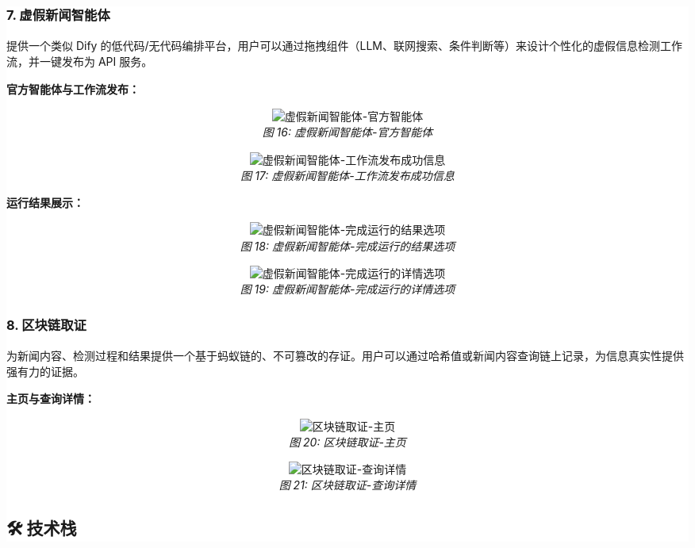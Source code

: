 ### 7. 虚假新闻智能体

提供一个类似 Dify 的低代码/无代码编排平台，用户可以通过拖拽组件（LLM、联网搜索、条件判断等）来设计个性化的虚假信息检测工作流，并一键发布为 API 服务。

**官方智能体与工作流发布：**

<p align="center">
  <img src="https://tec-1312799453.cos.ap-shanghai.myqcloud.com/nft/%E8%99%9A%E5%81%87%E6%96%B0%E9%97%BB%E6%99%BA%E8%83%BD%E4%BD%93-%E5%AE%98%E6%96%B9%E6%99%BA%E8%83%BD%E4%BD%93.png" alt="虚假新闻智能体-官方智能体" width="100%">
  <br>
  <em>图 16: 虚假新闻智能体-官方智能体</em>
</p>

<p align="center">
  <img src="https://tec-1312799453.cos.ap-shanghai.myqcloud.com/nft/%E8%99%9A%E5%81%87%E6%96%B0%E9%97%BB%E6%99%BA%E8%83%BD%E4%BD%93-%E5%B7%A5%E4%BD%9C%E6%B5%81%E5%8F%91%E5%B8%83%E6%88%90%E5%8A%9F%E4%BF%A1%E6%81%AF.png" alt="虚假新闻智能体-工作流发布成功信息" width="100%">
  <br>
  <em>图 17: 虚假新闻智能体-工作流发布成功信息</em>
</p>

**运行结果展示：**

<p align="center">
  <img src="https://tec-1312799453.cos.ap-shanghai.myqcloud.com/nft/%E8%99%9A%E5%81%87%E6%96%B0%E9%97%BB%E6%99%BA%E8%83%BD%E4%BD%93-%E5%AE%8C%E6%88%90%E8%BF%90%E8%A1%8C%E7%9A%84%E7%BB%93%E6%9E%9C%E9%80%89%E9%A1%B9.png" alt="虚假新闻智能体-完成运行的结果选项" width="100%">
  <br>
  <em>图 18: 虚假新闻智能体-完成运行的结果选项</em>
</p>

<p align="center">
  <img src="https://tec-1312799453.cos.ap-shanghai.myqcloud.com/nft/%E8%99%9A%E5%81%87%E6%96%B0%E9%97%BB%E6%99%BA%E8%83%BD%E4%BD%93-%E5%AE%8C%E6%88%90%E8%BF%90%E8%A1%8C%E7%9A%84%E8%AF%A6%E6%83%85%E9%80%89%E9%A1%B9.png" alt="虚假新闻智能体-完成运行的详情选项" width="100%">
  <br>
  <em>图 19: 虚假新闻智能体-完成运行的详情选项</em>
</p>

### 8. 区块链取证

为新闻内容、检测过程和结果提供一个基于蚂蚁链的、不可篡改的存证。用户可以通过哈希值或新闻内容查询链上记录，为信息真实性提供强有力的证据。

**主页与查询详情：**

<p align="center">
  <img src="https://tec-1312799453.cos.ap-shanghai.myqcloud.com/nft/%E5%8C%BA%E5%9D%97%E9%93%BE%E5%8F%96%E8%AF%81-%E4%B8%BB%E9%A1%B5.png" alt="区块链取证-主页" width="100%">
  <br>
  <em>图 20: 区块链取证-主页</em>
</p>

<p align="center">
  <img src="https://tec-1312799453.cos.ap-shanghai.myqcloud.com/nft/%E5%8C%BA%E5%9D%97%E9%93%BE%E5%8F%96%E8%AF%81-%E6%9F%A5%E8%AF%A2%E8%AF%A6%E6%83%85.png" alt="区块链取证-查询详情" width="100%">
  <br>
  <em>图 21: 区块链取证-查询详情</em>
</p>

## 🛠️ 技术栈

